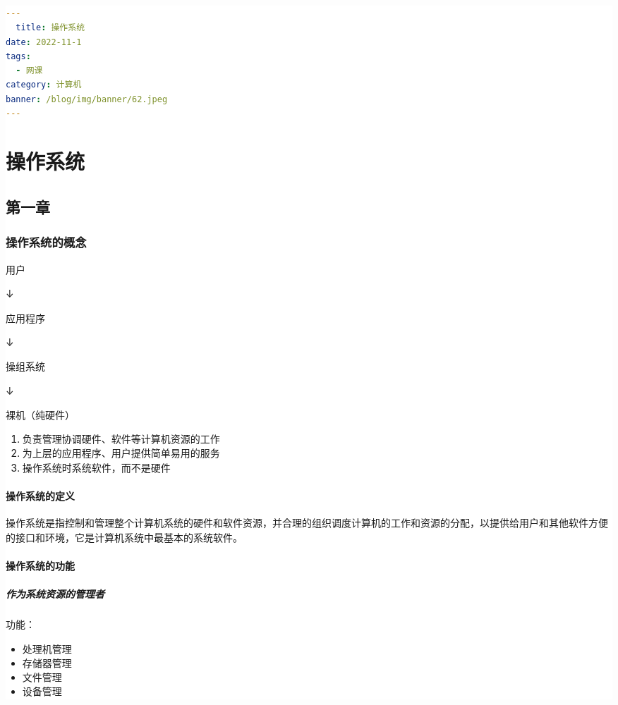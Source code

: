```yaml
---
  title: 操作系统
date: 2022-11-1
tags:
  - 网课
category: 计算机
banner: /blog/img/banner/62.jpeg
---
```


# 操作系统



## 第一章

### 操作系统的概念

用户

&darr;

应用程序

&darr;

操组系统

&darr;

裸机（纯硬件）



1. 负责管理协调硬件、软件等计算机资源的工作
2. 为上层的应用程序、用户提供简单易用的服务
3. 操作系统时系统软件，而不是硬件



#### 操作系统的定义

操作系统是指控制和管理整个计算机系统的硬件和软件资源，并合理的组织调度计算机的工作和资源的分配，以提供给用户和其他软件方便的接口和环境，它是计算机系统中最基本的系统软件。



#### 操作系统的功能

##### 作为系统资源的管理者

功能：

- 处理机管理
- 存储器管理
- 文件管理
- 设备管理
